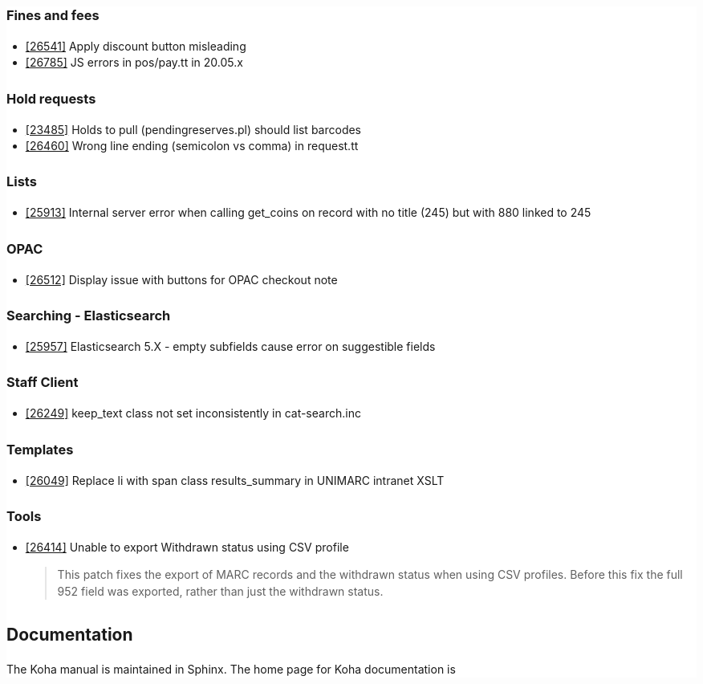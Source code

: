 ### Fines and fees

- [[26541]](http://bugs.koha-community.org/bugzilla3/show_bug.cgi?id=26541) Apply discount button misleading
- [[26785]](http://bugs.koha-community.org/bugzilla3/show_bug.cgi?id=26785) JS errors in pos/pay.tt in 20.05.x

### Hold requests

- [[23485]](http://bugs.koha-community.org/bugzilla3/show_bug.cgi?id=23485) Holds to pull (pendingreserves.pl) should list barcodes
- [[26460]](http://bugs.koha-community.org/bugzilla3/show_bug.cgi?id=26460) Wrong line ending (semicolon vs comma) in request.tt

### Lists

- [[25913]](http://bugs.koha-community.org/bugzilla3/show_bug.cgi?id=25913) Internal server error when calling get_coins on record with no title (245) but with 880 linked to 245

### OPAC

- [[26512]](http://bugs.koha-community.org/bugzilla3/show_bug.cgi?id=26512) Display issue with buttons for OPAC checkout note

### Searching - Elasticsearch

- [[25957]](http://bugs.koha-community.org/bugzilla3/show_bug.cgi?id=25957) Elasticsearch 5.X - empty subfields cause error on suggestible fields

### Staff Client

- [[26249]](http://bugs.koha-community.org/bugzilla3/show_bug.cgi?id=26249) keep_text class not set inconsistently in cat-search.inc

### Templates

- [[26049]](http://bugs.koha-community.org/bugzilla3/show_bug.cgi?id=26049) Replace li with span class results_summary in UNIMARC intranet XSLT

### Tools

- [[26414]](http://bugs.koha-community.org/bugzilla3/show_bug.cgi?id=26414) Unable to export Withdrawn status using CSV profile

  >This patch fixes the export of MARC records and the withdrawn status when using CSV profiles. Before this fix the full 952 field was exported, rather than just the withdrawn status.


## Documentation

The Koha manual is maintained in Sphinx. The home page for Koha 
documentation is 
